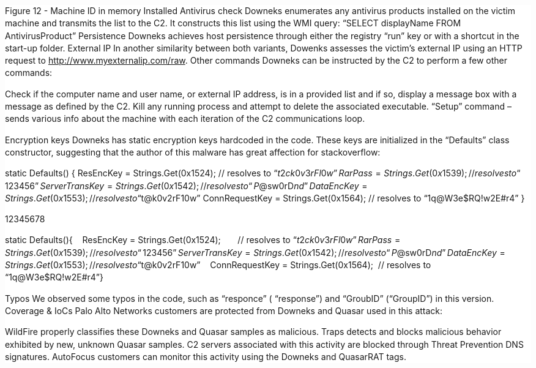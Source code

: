 Figure 12 - Machine ID in memory
Installed Antivirus check
Downeks enumerates any antivirus products installed on the victim machine and transmits the list to the C2. It constructs this list using the WMI query:
“SELECT displayName FROM AntivirusProduct”
Persistence
Downeks achieves host persistence through either the registry “run” key or with a shortcut in the start-up folder.
External IP
In another similarity between both variants, Dowenks assesses the victim’s external IP using an HTTP request to http://www.myexternalip.com/raw.
Other commands
Downeks can be instructed by the C2 to perform a few other commands:

Check if the computer name and user name, or external IP address, is in a provided list and if so, display a message box with a message as defined by the C2.
Kill any running process and attempt to delete the associated executable.
“Setup” command – sends various info about the machine with each iteration of the C2 communications loop.

Encryption keys
Downeks has static encryption keys hardcoded in the code. These keys are initialized in the “Defaults” class constructor, suggesting that the author of this malware has great affection for stackoverflow:





static Defaults()
{
    ResEncKey = Strings.Get(0x1524);       // resolves to “$t2ck0v3rFl0w”
    RarPass = Strings.Get(0x1539);         // resolves to “123456”
    ServerTransKey = Strings.Get(0x1542);  // resolves to “P@$sw0rD$nd”
    DataEncKey = Strings.Get(0x1553);      // resolves to “$t@k0v2rF10w”
    ConnRequestKey = Strings.Get(0x1564);  // resolves to “1q@W3e$RQ!w2E#r4”
}




12345678

static Defaults(){    ResEncKey = Strings.Get(0x1524);       // resolves to “$t2ck0v3rFl0w”    RarPass = Strings.Get(0x1539);         // resolves to “123456”    ServerTransKey = Strings.Get(0x1542);  // resolves to “P@$sw0rD$nd”    DataEncKey = Strings.Get(0x1553);      // resolves to “$t@k0v2rF10w”    ConnRequestKey = Strings.Get(0x1564);  // resolves to “1q@W3e$RQ!w2E#r4”}






Typos
We observed some typos in the code, such as “responce” ( “response”) and “GroubID” (“GroupID”) in this version.
Coverage & IoCs
Palo Alto Networks customers are protected from Downeks and Quasar used in this attack:

WildFire properly classifies these Downeks and Quasar samples as malicious.
Traps detects and blocks malicious behavior exhibited by new, unknown Quasar samples.
C2 servers associated with this activity are blocked through Threat Prevention DNS signatures.
AutoFocus customers can monitor this activity using the Downeks and QuasarRAT tags.
